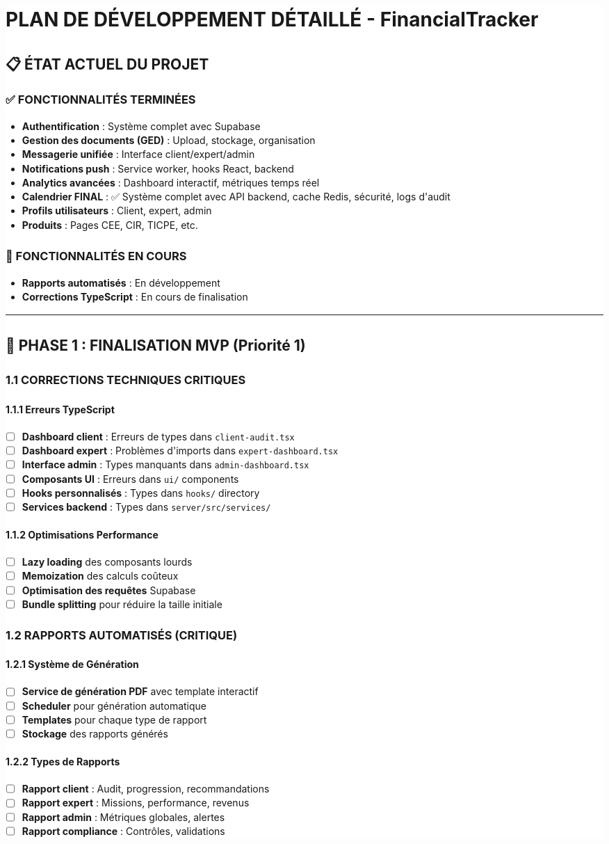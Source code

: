 # PLAN DE DÉVELOPPEMENT DÉTAILLÉ - FinancialTracker

## 📋 ÉTAT ACTUEL DU PROJET

### ✅ FONCTIONNALITÉS TERMINÉES
- **Authentification** : Système complet avec Supabase
- **Gestion des documents (GED)** : Upload, stockage, organisation
- **Messagerie unifiée** : Interface client/expert/admin
- **Notifications push** : Service worker, hooks React, backend
- **Analytics avancées** : Dashboard interactif, métriques temps réel
- **Calendrier FINAL** : ✅ Système complet avec API backend, cache Redis, sécurité, logs d'audit
- **Profils utilisateurs** : Client, expert, admin
- **Produits** : Pages CEE, CIR, TICPE, etc.

### 🔧 FONCTIONNALITÉS EN COURS
- **Rapports automatisés** : En développement
- **Corrections TypeScript** : En cours de finalisation

---

## 🎯 PHASE 1 : FINALISATION MVP (Priorité 1)

### 1.1 CORRECTIONS TECHNIQUES CRITIQUES

#### 1.1.1 Erreurs TypeScript
- [ ] **Dashboard client** : Erreurs de types dans `client-audit.tsx`
- [ ] **Dashboard expert** : Problèmes d'imports dans `expert-dashboard.tsx`
- [ ] **Interface admin** : Types manquants dans `admin-dashboard.tsx`
- [ ] **Composants UI** : Erreurs dans `ui/` components
- [ ] **Hooks personnalisés** : Types dans `hooks/` directory
- [ ] **Services backend** : Types dans `server/src/services/`

#### 1.1.2 Optimisations Performance
- [ ] **Lazy loading** des composants lourds
- [ ] **Memoization** des calculs coûteux
- [ ] **Optimisation des requêtes** Supabase
- [ ] **Bundle splitting** pour réduire la taille initiale

### 1.2 RAPPORTS AUTOMATISÉS (CRITIQUE)

#### 1.2.1 Système de Génération
- [ ] **Service de génération PDF** avec template interactif
- [ ] **Scheduler** pour génération automatique
- [ ] **Templates** pour chaque type de rapport
- [ ] **Stockage** des rapports générés

#### 1.2.2 Types de Rapports
- [ ] **Rapport client** : Audit, progression, recommandations
- [ ] **Rapport expert** : Missions, performance, revenus
- [ ] **Rapport admin** : Métriques globales, alertes
- [ ] **Rapport compliance** : Contrôles, validations
